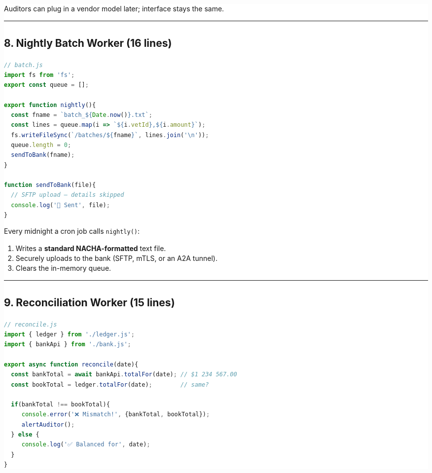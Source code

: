 Auditors can plug in a vendor model later; interface stays the same.

---

## 8. Nightly Batch Worker (16 lines)

```js
// batch.js
import fs from 'fs';
export const queue = [];

export function nightly(){
  const fname = `batch_${Date.now()}.txt`;
  const lines = queue.map(i => `${i.vetId},${i.amount}`);
  fs.writeFileSync(`/batches/${fname}`, lines.join('\n'));
  queue.length = 0;
  sendToBank(fname);
}

function sendToBank(file){
  // SFTP upload – details skipped
  console.log('🏦 Sent', file);
}
```

Every midnight a cron job calls `nightly()`:

1. Writes a **standard NACHA-formatted** text file.  
2. Securely uploads to the bank (SFTP, mTLS, or an A2A tunnel).  
3. Clears the in-memory queue.

---

## 9. Reconciliation Worker (15 lines)

```js
// reconcile.js
import { ledger } from './ledger.js';
import { bankApi } from './bank.js';

export async function reconcile(date){
  const bankTotal = await bankApi.totalFor(date); // $1 234 567.00
  const bookTotal = ledger.totalFor(date);        // same?

  if(bankTotal !== bookTotal){
     console.error('❌ Mismatch!', {bankTotal, bookTotal});
     alertAuditor();
  } else {
     console.log('✅ Balanced for', date);
  }
}
```
